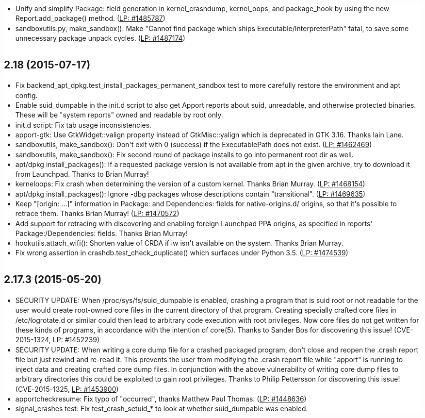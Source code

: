  * Unify and simplify Package: field generation in kernel_crashdump,
   kernel_oops, and package_hook by using the new Report.add_package() method.
   ([LP: #1485787](https://launchpad.net/bugs/1485787))
 * sandboxutils.py, make_sandbox(): Make "Cannot find package which ships
   Executable/InterpreterPath" fatal, to save some unnecessary package unpack
   cycles. ([LP: #1487174](https://launchpad.net/bugs/1487174))

2.18 (2015-07-17)
-----------------
 * Fix backend_apt_dpkg.test_install_packages_permanent_sandbox test to more
   carefully restore the environment and apt config.
 * Enable suid_dumpable in the init.d script to also get Apport reports about
   suid, unreadable, and otherwise protected binaries. These will be "system
   reports" owned and readable by root only.
 * init.d script: Fix tab usage inconsistencies.
 * apport-gtk: Use GtkWidget::valign property instead of GtkMisc::yalign which
   is deprecated in GTK 3.16. Thanks Iain Lane.
 * sandboxutils, make_sandbox(): Don't exit with 0 (success) if the
   ExecutablePath does not exist.
   ([LP: #1462469](https://launchpad.net/bugs/1462469))
 * sandboxutils, make_sandbox(): Fix second round of package installs to go
   into permanent root dir as well.
 * apt/dpkg install_packages(): If a requested package version is not available
   from apt in the given archive, try to download it from Launchpad. Thanks to
   Brian Murray!
 * kerneloops: Fix crash when determining the version of a custom kernel.
   Thanks Brian Murray. ([LP: #1468154](https://launchpad.net/bugs/1468154))
 * apt/dpkg install_packages(): Ignore -dbg packages whose descriptions contain
   "transitional". ([LP: #1469635](https://launchpad.net/bugs/1469635))
 * Keep "[origin: ...]" information in Package: and Dependencies: fields for
   native-origins.d/ origins, so that it's possible to retrace them. Thanks
   Brian Murray! ([LP: #1470572](https://launchpad.net/bugs/1470572))
 * Add support for retracing with discovering and enabling foreign Launchpad
   PPA origins, as specified in reports' Package:/Dependencies: fields. Thanks
   Brian Murray!
 * hookutils.attach_wifi(): Shorten value of CRDA if iw isn't available on the
   system. Thanks Brian Murray.
 * Fix wrong assertion in crashdb.test_check_duplicate() which surfaces under
   Python 3.5. ([LP: #1474539](https://launchpad.net/bugs/1474539))

2.17.3 (2015-05-20)
-------------------
 * SECURITY UPDATE: When /proc/sys/fs/suid_dumpable is enabled, crashing a
   program that is suid root or not readable for the user would create
   root-owned core files in the current directory of that program. Creating
   specially crafted core files in /etc/logrotate.d or similar could then lead
   to arbitrary code execution with root privileges.
   Now core files do not get written for these kinds of programs, in accordance
   with the intention of core(5).
   Thanks to Sander Bos for discovering this issue!
   (CVE-2015-1324, [LP: #1452239](https://launchpad.net/bugs/1452239))
 * SECURITY UPDATE: When writing a core dump file for a crashed packaged
   program, don't close and reopen the .crash report file but just rewind and
   re-read it. This prevents the user from modifying the .crash report file
   while "apport" is running to inject data and creating crafted core
   dump files. In conjunction with the above vulnerability of writing core
   dump files to arbitrary directories this could be exploited to gain root
   privileges.
   Thanks to Philip Pettersson for discovering this issue!
   (CVE-2015-1325, [LP: #1453900](https://launchpad.net/bugs/1453900))
 * apportcheckresume: Fix typo of "occurred", thanks Matthew Paul Thomas.
   ([LP: #1448636](https://launchpad.net/bugs/1448636))
 * signal_crashes test: Fix test_crash_setuid_* to look at whether
   suid_dumpable was enabled.